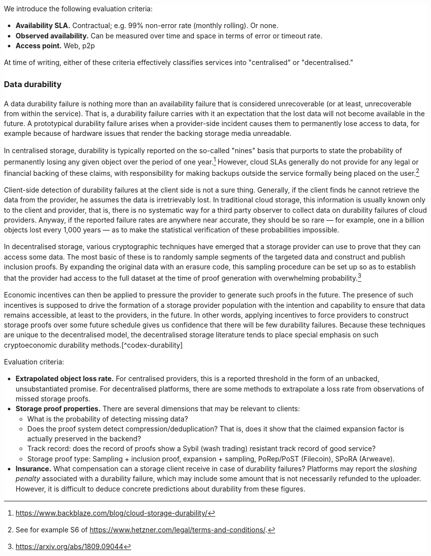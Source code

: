 We introduce the following evaluation criteria:

* **Availability SLA.** Contractual; e.g. 99% non-error rate (monthly rolling). Or none.
* **Observed availability.** Can be measured over time and space in terms of error or timeout rate.
* **Access point.** Web, p2p

At time of writing, either of these criteria effectively classifies services into "centralised" or "decentralised."


### Data durability

A data durability failure is nothing more than an availability failure that is considered unrecoverable (or at least, unrecoverable from within the service). That is, a durability failure carries with it an expectation that the lost data will not become available in the future. A prototypical durability failure arises when a provider-side incident causes them to permanently lose access to data, for example because of hardware issues that render the backing storage media unreadable.

In centralised storage, durability is typically reported on the so-called "nines" basis that purports to state the probability of permanently losing any given object over the period of one year.[^backblaze] However, cloud SLAs generally do not provide for any legal or financial backing of these claims, with responsibility for making backups outside the service formally being placed on the user.[^hetzner-durability] 

[^backblaze]: https://www.backblaze.com/blog/cloud-storage-durability/
[^hetzner-durability]: See for example S6 of https://www.hetzner.com/legal/terms-and-conditions/. 

Client-side detection of durability failures at the client side is not a sure thing. Generally, if the client finds he cannot retrieve the data from the provider, he assumes the data is irretrievably lost. In traditional cloud storage, this information is usually known only to the client and provider, that is, there is no systematic way for a third party observer to collect data on durability failures of cloud providers. Anyway, if the reported failure rates are anywhere near accurate, they should be so rare — for example, one in a billion objects lost every 1,000 years — as to make the statistical verification of these probabilities impossible.

In decentralised storage, various cryptographic techniques have emerged that a storage provider can use to prove that they can access some data. The most basic of these is to randomly sample segments of the targeted data and construct and publish inclusion proofs. By expanding the original data with an erasure code, this sampling procedure can be set up so as to establish that the provider had access to the full dataset at the time of proof generation with overwhelming probability.[^DAS]

[^DAS]: https://arxiv.org/abs/1809.09044

Economic incentives can then be applied to pressure the provider to generate such proofs in the future. The presence of such incentives is supposed to drive the formation of a storage provider population with the intention and capability to ensure that data remains accessible, at least to the providers, in the future. In other words, applying incentives to force providers to construct storage proofs over some future schedule gives us confidence that there will be few durability failures. Because these techniques are unique to the decentralised model, the decentralised storage literature tends to place special emphasis on such cryptoeconomic durability methods.[^codex-durability] 

[^durability]: https://docs.codex.storage/learn/whitepaper#_3-decentralized-durability-engines-dde

Evaluation criteria:

* **Extrapolated object loss rate.** 
  For centralised providers, this is a reported threshold in the form of an unbacked, unsubstantiated promise. 
  For decentralised platforms, there are some methods to extrapolate a loss rate from observations of missed storage proofs. 
* **Storage proof properties.** There are several dimensions that may be relevant to clients:
  * What is the probability of detecting missing data?
  * Does the proof system detect compression/deduplication? That is, does it show that the claimed expansion factor is actually preserved in the backend?
  * Track record: does the record of proofs show a Sybil (wash trading) resistant track record of good service?
  * Storage proof type: Sampling + inclusion proof, expansion + sampling, PoRep/PoST (Filecoin), SPoRA (Arweave).
* **Insurance.** What compensation can a storage client receive in case of durability failures?
  Platforms may report the *slashing penalty* associated with a durability failure, which may include some amount that is not necessarily refunded to the uploader. However, it is difficult to deduce concrete predictions about durability from these figures.


[^sla-example]: For example, see https://aws.amazon.com/s3/sla/
[^eu-storage-liquidity]: For example an EU working group has developed recommendations in this direction: https://digital-strategy.ec.europa.eu/en/library/study-presenting-assessments-codes-conduct-data-porting-and-cloud-switching
[^s3-consistency]: https://aws.amazon.com/blogs/aws/amazon-s3-update-strong-read-after-write-consistency/